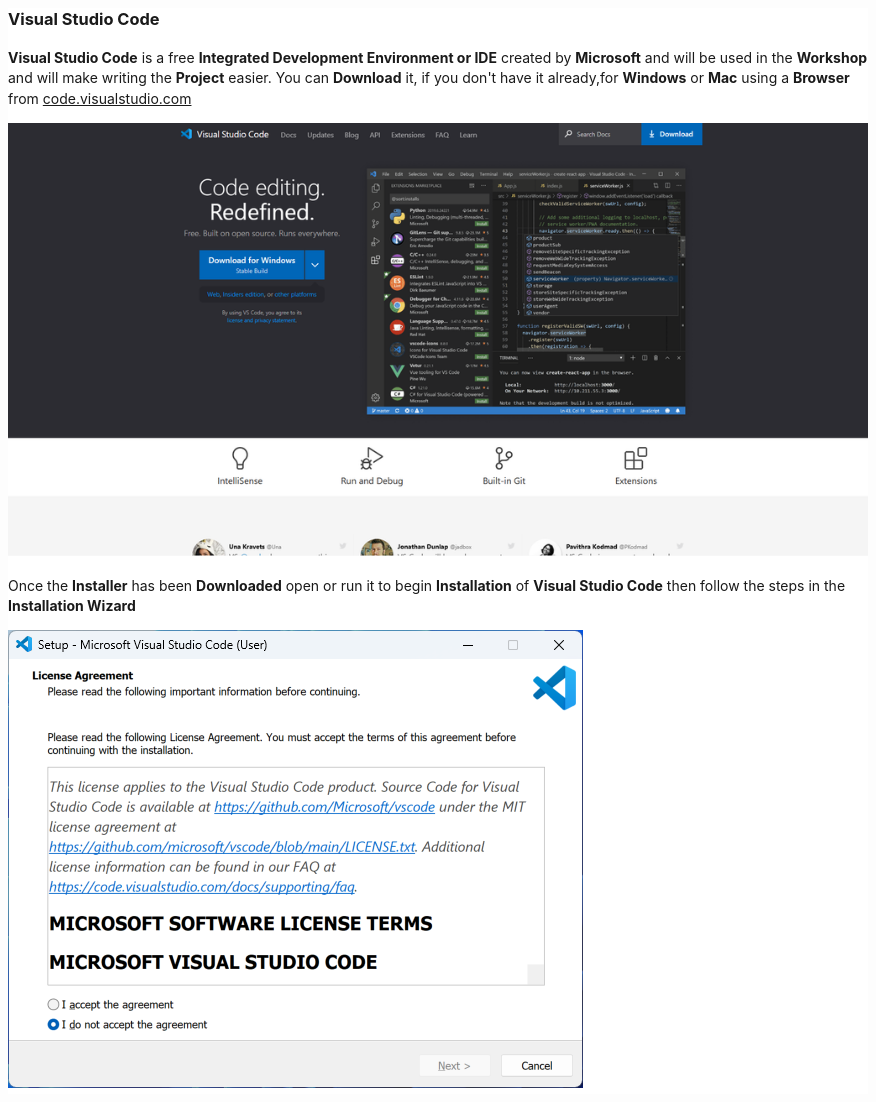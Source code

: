 ### Visual Studio Code

**Visual Studio Code** is a free **Integrated Development Environment or IDE** created by **Microsoft** and will be used in the **Workshop** and will make writing the **Project** easier. You can **Download** it, if you don't have it already,for **Windows** or **Mac** using a **Browser** from [code.visualstudio.com](https://code.visualstudio.com/)

![code.visualstudio.com](Assets/vs-code-website.png)

Once the **Installer** has been **Downloaded** open or run it to begin **Installation** of **Visual Studio Code** then follow the steps in the **Installation Wizard**

![Visual Studio Code Installer](Assets/vs-code-install.png)
